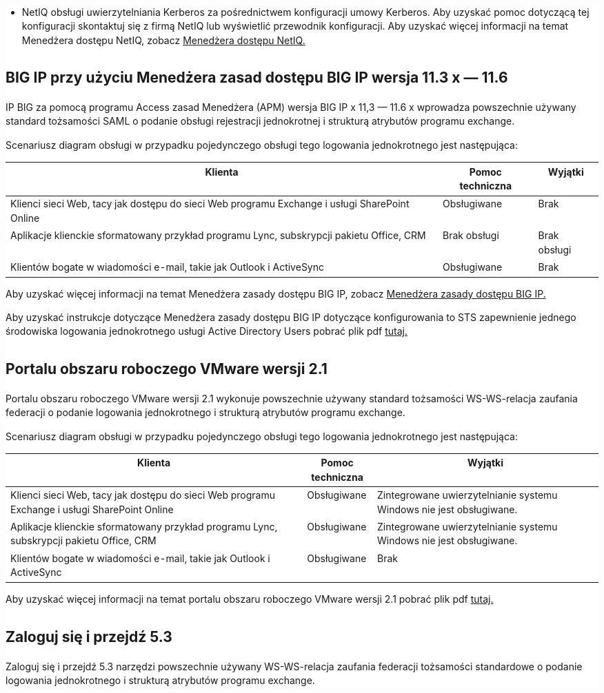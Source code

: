 * NetIQ obsługi uwierzytelniania Kerberos za pośrednictwem konfiguracji umowy Kerberos.  Aby uzyskać pomoc dotyczącą tej konfiguracji skontaktuj się z firmą NetIQ lub wyświetlić przewodnik konfiguracji. Aby uzyskać więcej informacji na temat Menedżera dostępu NetIQ, zobacz [Menedżera dostępu NetIQ.](https://www.netiq.com/documentation/netiqaccessmanager4/identityserverhelp/data/b12iqp0m.html)

## <a name="big-ip-with-access-policy-manager-big-ip-ver-113x--116x"></a>BIG IP przy użyciu Menedżera zasad dostępu BIG IP wersja 11.3 x — 11.6 
IP BIG za pomocą programu Access zasad Menedżera (APM) wersja BIG IP x 11,3 — 11.6 x wprowadza powszechnie używany standard tożsamości SAML o podanie obsługi rejestracji jednokrotnej i strukturą atrybutów programu exchange.

Scenariusz diagram obsługi w przypadku pojedynczego obsługi tego logowania jednokrotnego jest następująca: 

| Klienta |Pomoc techniczna  |Wyjątki|
| --------- | --------- |--------- |
| Klienci sieci Web, tacy jak dostępu do sieci Web programu Exchange i usługi SharePoint Online | Obsługiwane |Brak|
| Aplikacje klienckie sformatowany przykład programu Lync, subskrypcji pakietu Office, CRM |  Brak obsługi |Brak obsługi|
| Klientów bogate w wiadomości e-mail, takie jak Outlook i ActiveSync |  Obsługiwane |Brak|

Aby uzyskać więcej informacji na temat Menedżera zasady dostępu BIG IP, zobacz [Menedżera zasady dostępu BIG IP.](https://f5.com/products/modules/access-policy-manager) 

Aby uzyskać instrukcje dotyczące Menedżera zasady dostępu BIG IP dotyczące konfigurowania to STS zapewnienie jednego środowiska logowania jednokrotnego usługi Active Directory Users pobrać plik pdf [tutaj.](http://www.f5.com/pdf/deployment-guides/microsoft-office-365-idp-dg.pdf)

## <a name="vmware--workspace-portal-version-21"></a>Portalu obszaru roboczego VMware wersji 2.1 
Portalu obszaru roboczego VMware wersji 2.1 wykonuje powszechnie używany standard tożsamości WS-WS-relacja zaufania federacji o podanie logowania jednokrotnego i strukturą atrybutów programu exchange.

Scenariusz diagram obsługi w przypadku pojedynczego obsługi tego logowania jednokrotnego jest następująca:

| Klienta |Pomoc techniczna  |Wyjątki|
| --------- | --------- |--------- |
| Klienci sieci Web, tacy jak dostępu do sieci Web programu Exchange i usługi SharePoint Online | Obsługiwane |Zintegrowane uwierzytelnianie systemu Windows nie jest obsługiwane.|
| Aplikacje klienckie sformatowany przykład programu Lync, subskrypcji pakietu Office, CRM | Obsługiwane |Zintegrowane uwierzytelnianie systemu Windows nie jest obsługiwane.|
| Klientów bogate w wiadomości e-mail, takie jak Outlook i ActiveSync |  Obsługiwane |Brak|

Aby uzyskać więcej informacji na temat portalu obszaru roboczego VMware wersji 2.1 pobrać plik pdf [tutaj.](http://pubs.vmware.com/workspace-portal-21/topic/com.vmware.ICbase/PDF/workspace-portal-21-resource.pdf)

## <a name="signgo-53"></a>Zaloguj się i przejdź 5.3 
Zaloguj się i przejdź 5.3 narzędzi powszechnie używany WS-WS-relacja zaufania federacji tożsamości standardowe o podanie logowania jednokrotnego i strukturą atrybutów programu exchange.
